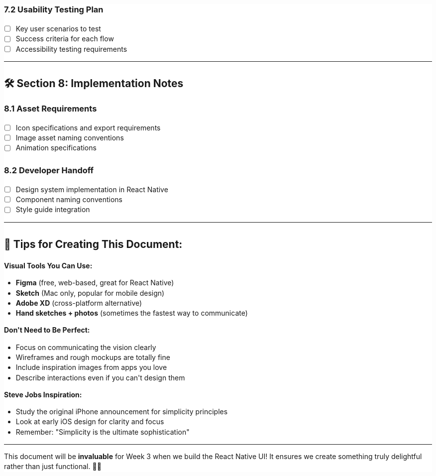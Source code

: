 ### **7.2 Usability Testing Plan**
- [ ] Key user scenarios to test
- [ ] Success criteria for each flow
- [ ] Accessibility testing requirements

---

## 🛠️ **Section 8: Implementation Notes**

### **8.1 Asset Requirements**
- [ ] Icon specifications and export requirements
- [ ] Image asset naming conventions
- [ ] Animation specifications

### **8.2 Developer Handoff**
- [ ] Design system implementation in React Native
- [ ] Component naming conventions
- [ ] Style guide integration

---

## 📝 **Tips for Creating This Document:**

**Visual Tools You Can Use:**
- **Figma** (free, web-based, great for React Native)
- **Sketch** (Mac only, popular for mobile design)
- **Adobe XD** (cross-platform alternative)
- **Hand sketches + photos** (sometimes the fastest way to communicate)

**Don't Need to Be Perfect:**
- Focus on communicating the vision clearly
- Wireframes and rough mockups are totally fine
- Include inspiration images from apps you love
- Describe interactions even if you can't design them

**Steve Jobs Inspiration:**
- Study the original iPhone announcement for simplicity principles
- Look at early iOS design for clarity and focus
- Remember: "Simplicity is the ultimate sophistication"

---

This document will be **invaluable** for Week 3 when we build the React Native UI! It ensures we create something truly delightful rather than just functional. 🎨✨ 